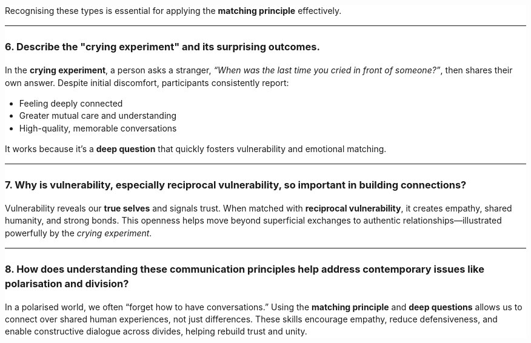 Recognising these types is essential for applying the **matching principle** effectively.

---

### **6. Describe the "crying experiment" and its surprising outcomes.**

In the **crying experiment**, a person asks a stranger, *“When was the last time you cried in front of someone?”*, then shares their own answer.
Despite initial discomfort, participants consistently report:

* Feeling deeply connected
* Greater mutual care and understanding
* High-quality, memorable conversations

It works because it’s a **deep question** that quickly fosters vulnerability and emotional matching.

---

### **7. Why is vulnerability, especially reciprocal vulnerability, so important in building connections?**

Vulnerability reveals our **true selves** and signals trust. When matched with **reciprocal vulnerability**, it creates empathy, shared humanity, and strong bonds. This openness helps move beyond superficial exchanges to authentic relationships—illustrated powerfully by the *crying experiment*.

---

### **8. How does understanding these communication principles help address contemporary issues like polarisation and division?**

In a polarised world, we often “forget how to have conversations.” Using the **matching principle** and **deep questions** allows us to connect over shared human experiences, not just differences. These skills encourage empathy, reduce defensiveness, and enable constructive dialogue across divides, helping rebuild trust and unity.

